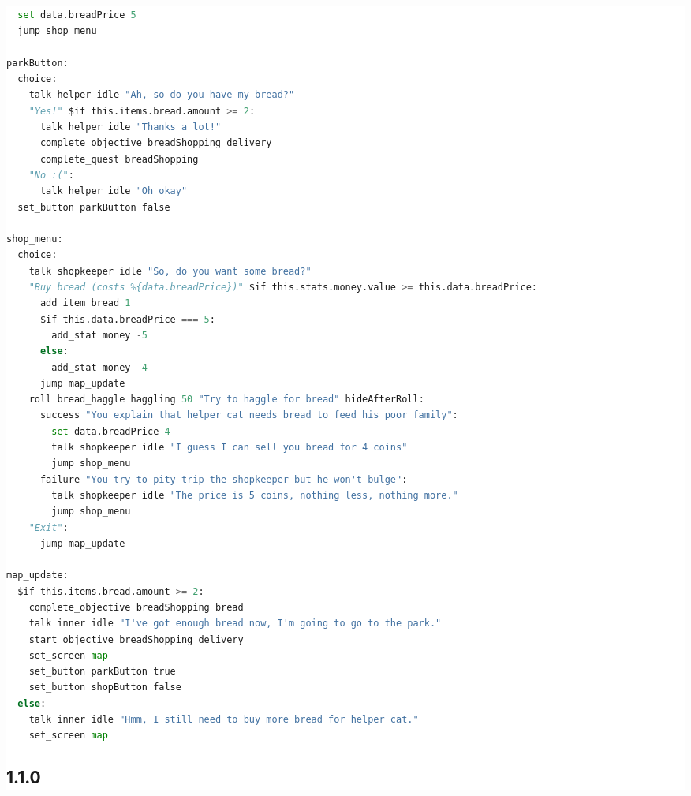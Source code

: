 ```py
  set data.breadPrice 5
  jump shop_menu

parkButton:
  choice:
    talk helper idle "Ah, so do you have my bread?"
    "Yes!" $if this.items.bread.amount >= 2:
      talk helper idle "Thanks a lot!"
      complete_objective breadShopping delivery
      complete_quest breadShopping
    "No :(":
      talk helper idle "Oh okay"
  set_button parkButton false

shop_menu:
  choice:
    talk shopkeeper idle "So, do you want some bread?"
    "Buy bread (costs %{data.breadPrice})" $if this.stats.money.value >= this.data.breadPrice:
      add_item bread 1
      $if this.data.breadPrice === 5:
        add_stat money -5
      else:
        add_stat money -4
      jump map_update
    roll bread_haggle haggling 50 "Try to haggle for bread" hideAfterRoll:
      success "You explain that helper cat needs bread to feed his poor family":
        set data.breadPrice 4
        talk shopkeeper idle "I guess I can sell you bread for 4 coins"
        jump shop_menu
      failure "You try to pity trip the shopkeeper but he won't bulge":
        talk shopkeeper idle "The price is 5 coins, nothing less, nothing more."
        jump shop_menu
    "Exit":
      jump map_update

map_update:
  $if this.items.bread.amount >= 2:
    complete_objective breadShopping bread
    talk inner idle "I've got enough bread now, I'm going to go to the park."
    start_objective breadShopping delivery
    set_screen map
    set_button parkButton true
    set_button shopButton false
  else:
    talk inner idle "Hmm, I still need to buy more bread for helper cat."
    set_screen map
```

## 1.1.0
